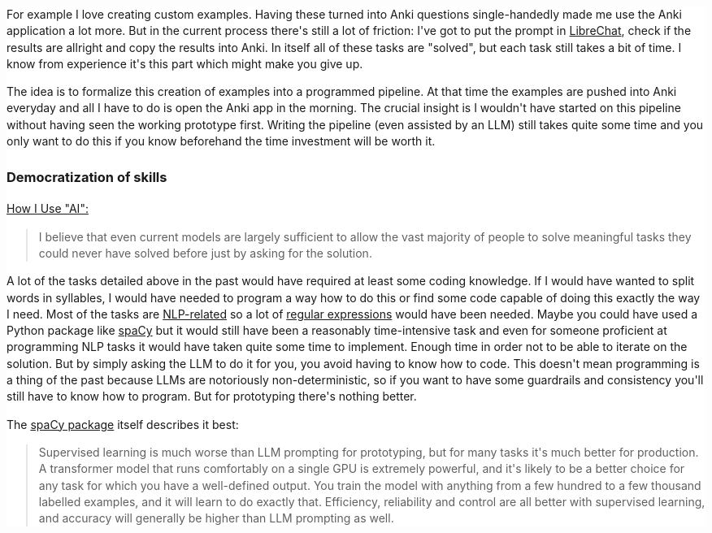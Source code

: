 For example I love creating custom examples. Having these turned into
Anki questions single-handedly made me use the Anki application a lot
more. But in the current process there\'s still a lot of friction: I\'ve
got to put the prompt in [LibreChat](https://www.librechat.ai/), check
if the results are allright and copy the results into Anki. In itself
all of these tasks are \"solved\", but each task still takes a bit of
time. I know from experience it\'s this part which might make you give
up.

The idea is to formalize this creation of examples into a programmed
pipeline. At that time the examples are pushed into Anki everyday and
all I have to do is open the Anki app in the morning. The crucial
insight is I wouldn\'t have started on this pipeline without having seen
the working prototype first. Writing the pipeline (even assisted by an
LLM) still takes quite some time and you only want to do this if you
know beforehand the time investment will be worth it.

### Democratization of skills

[How I Use
\"AI\":](https://nicholas.carlini.com/writing/2024/how-i-use-ai.html)

> I believe that even current models are largely sufficient to allow the
> vast majority of people to solve meaningful tasks they could never
> have solved before just by asking for the solution.

A lot of the tasks detailed above in the past would have required at
least some coding knowledge. If I would have wanted to split words in
syllables, I would have needed to program a way how to do this or find
some code capable of doing this exactly the way I need. Most of the
tasks are
[NLP-related](https://en.wikipedia.org/wiki/Natural_language_processing)
so a lot of [regular
expressions](https://en.wikipedia.org/wiki/Regular_expression) would
have been needed. Maybe you could have used a Python package like
[spaCy](https://spacy.io/) but it would still have been a reasonably
time-intensive task and even for someone proficient at programming NLP
tasks it would have taken quite some time to implement. Enough time in
order not to be able to iterate on the solution. But by simply asking
the LLM to do it for you, you avoid having to know how to code. This
doesn\'t mean programming is a thing of the past because LLMs are
notoriously non-deterministic, so if you want to have some guardrails
and consistency you\'ll still have to know how to program. But for
prototyping there\'s nothing better.

The [spaCy package](https://spacy.io/usage/large-language-models) itself
describes it best:

> Supervised learning is much worse than LLM prompting for prototyping,
> but for many tasks it\'s much better for production. A transformer
> model that runs comfortably on a single GPU is extremely powerful, and
> it\'s likely to be a better choice for any task for which you have a
> well-defined output. You train the model with anything from a few
> hundred to a few thousand labelled examples, and it will learn to do
> exactly that. Efficiency, reliability and control are all better with
> supervised learning, and accuracy will generally be higher than LLM
> prompting as well.
